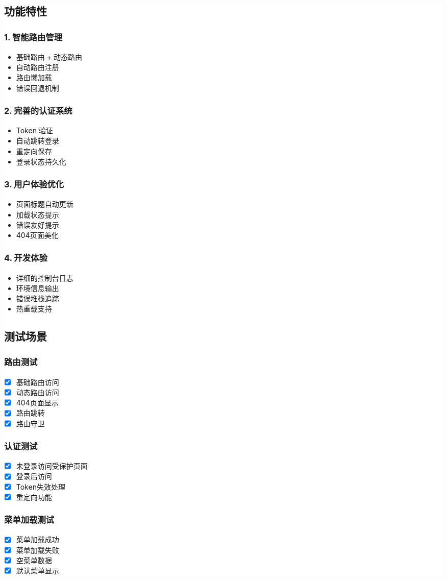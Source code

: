 ## 功能特性

### 1. 智能路由管理

- 基础路由 + 动态路由
- 自动路由注册
- 路由懒加载
- 错误回退机制

### 2. 完善的认证系统

- Token 验证
- 自动跳转登录
- 重定向保存
- 登录状态持久化

### 3. 用户体验优化

- 页面标题自动更新
- 加载状态提示
- 错误友好提示
- 404页面美化

### 4. 开发体验

- 详细的控制台日志
- 环境信息输出
- 错误堆栈追踪
- 热重载支持

## 测试场景

### 路由测试

- [x] 基础路由访问
- [x] 动态路由访问
- [x] 404页面显示
- [x] 路由跳转
- [x] 路由守卫

### 认证测试

- [x] 未登录访问受保护页面
- [x] 登录后访问
- [x] Token失效处理
- [x] 重定向功能

### 菜单加载测试

- [x] 菜单加载成功
- [x] 菜单加载失败
- [x] 空菜单数据
- [x] 默认菜单显示
